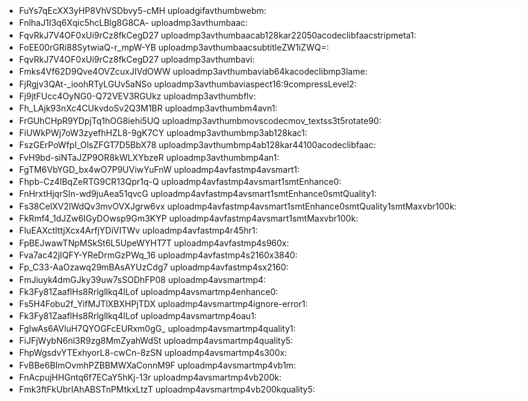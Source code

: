 - FuYs7qEcXX3yHP8VhVSDbvy5-cMH
uploadgifavthumbwebm:
- FnlhaJ1I3q6Xqic5hcLBlg8G8CA-
uploadmp3avthumbaac:
- FqvRkJ7V4OF0xUi9rCz8fkCegD27
uploadmp3avthumbaacab128kar22050acodeclibfaacstripmeta1:
- FoEE00rGRi88SytwiaQ-r_mpW-YB
uploadmp3avthumbaacsubtitleZW1iZWQ=:
- FqvRkJ7V4OF0xUi9rCz8fkCegD27
uploadmp3avthumbavi:
- Fmks4Vf62D9Qve4OVZcuxJIVdOWW
uploadmp3avthumbaviab64kacodeclibmp3lame:
- FjRgjv3QAt-_ioohRTyLGUv5aNSo
uploadmp3avthumbaviaspect16:9compressLevel2:
- Fj9jtFUcc4OyNG0-Q72VEV3RGUkz
uploadmp3avthumbflv:
- Fh_LAjk93nXc4CUkvdoSv2Q3M1BR
uploadmp3avthumbm4avn1:
- FrGUhCHpR9YDpjTq1hOG8iehi5UQ
uploadmp3avthumbmovscodecmov_textss3t5rotate90:
- FiUWkPWj7oW3zyefhHZL8-9gK7CY
uploadmp3avthumbmp3ab128kac1:
- FszGErPoWfpI_OlsZFGT7D5BbX78
uploadmp3avthumbmp4ab128kar44100acodeclibfaac:
- FvH9bd-siNTaJZP9OR8kWLXYbzeR
uploadmp3avthumbmp4an1:
- FgTM6VbYGD_bx4wO7P9UViwYuFnW
uploadmp4avfastmp4avsmart1:
- Fhpb-Cz4IBqZeRTG9CR13Qpr1q-Q
uploadmp4avfastmp4avsmart1smtEnhance0:
- FnHrxtHjqrSIn-wd9juAea51qvcG
uploadmp4avfastmp4avsmart1smtEnhance0smtQuality1:
- Fs38CelXV2lWdQv3mvOVXJgrw6vx
uploadmp4avfastmp4avsmart1smtEnhance0smtQuality1smtMaxvbr100k:
- FkRmf4_1dJZw6IGyDOwsp9Gm3KYP
uploadmp4avfastmp4avsmart1smtMaxvbr100k:
- FluEAXctlttjXcx4ArfjYDiVITWv
uploadmp4avfastmp4r45hr1:
- FpBEJwawTNpMSkSt6L5UpeWYHT7T
uploadmp4avfastmp4s960x:
- Fva7ac42jIQFY-YReDrmGzPWq_16
uploadmp4avfastmp4s2160x3840:
- Fp_C33-AaOzawq29mBAsAYUzCdg7
uploadmp4avfastmp4sx2160:
- FmJiuyk4dmGJky39uw7sSODhFP08
uploadmp4avsmartmp4:
- Fk3Fy81ZaaflHs8Rrlgllkq4ILof
uploadmp4avsmartmp4enhance0:
- Fs5H4Fobu2f_YifMJTlXBXHPjTDX
uploadmp4avsmartmp4ignore-error1:
- Fk3Fy81ZaaflHs8Rrlgllkq4ILof
uploadmp4avsmartmp4oau1:
- FgIwAs6AVluH7QYOGFcEURxm0gG_
uploadmp4avsmartmp4quality1:
- FiJFjWybN6nl3R9zg8MmZyahWdSt
uploadmp4avsmartmp4quality5:
- FhpWgsdvYTExhyorL8-cwCn-8zSN
uploadmp4avsmartmp4s300x:
- FvBBe6BImOvmhPZBBMWXaConnM9F
uploadmp4avsmartmp4vb1m:
- FnAcpujHHGntq6f7ECaY5hKj-13r
uploadmp4avsmartmp4vb200k:
- Fmk3ftFkUbrIAhABSTnPMtkxLtzT
uploadmp4avsmartmp4vb200kquality5: